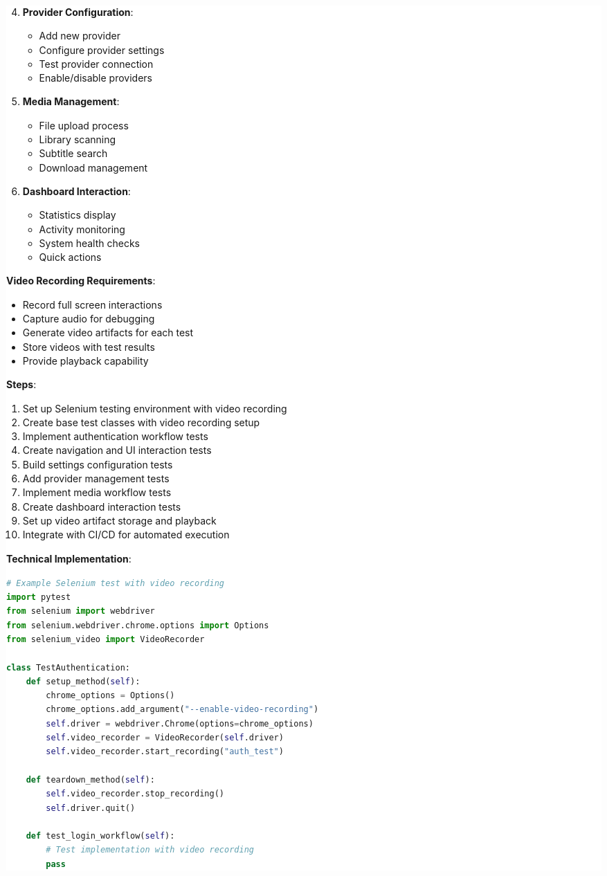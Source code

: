 4. **Provider Configuration**:
   - Add new provider
   - Configure provider settings
   - Test provider connection
   - Enable/disable providers

5. **Media Management**:
   - File upload process
   - Library scanning
   - Subtitle search
   - Download management

6. **Dashboard Interaction**:
   - Statistics display
   - Activity monitoring
   - System health checks
   - Quick actions

**Video Recording Requirements**:

- Record full screen interactions
- Capture audio for debugging
- Generate video artifacts for each test
- Store videos with test results
- Provide playback capability

**Steps**:

1. Set up Selenium testing environment with video recording
2. Create base test classes with video recording setup
3. Implement authentication workflow tests
4. Create navigation and UI interaction tests
5. Build settings configuration tests
6. Add provider management tests
7. Implement media workflow tests
8. Create dashboard interaction tests
9. Set up video artifact storage and playback
10. Integrate with CI/CD for automated execution

**Technical Implementation**:

```python
# Example Selenium test with video recording
import pytest
from selenium import webdriver
from selenium.webdriver.chrome.options import Options
from selenium_video import VideoRecorder

class TestAuthentication:
    def setup_method(self):
        chrome_options = Options()
        chrome_options.add_argument("--enable-video-recording")
        self.driver = webdriver.Chrome(options=chrome_options)
        self.video_recorder = VideoRecorder(self.driver)
        self.video_recorder.start_recording("auth_test")

    def teardown_method(self):
        self.video_recorder.stop_recording()
        self.driver.quit()

    def test_login_workflow(self):
        # Test implementation with video recording
        pass
```
